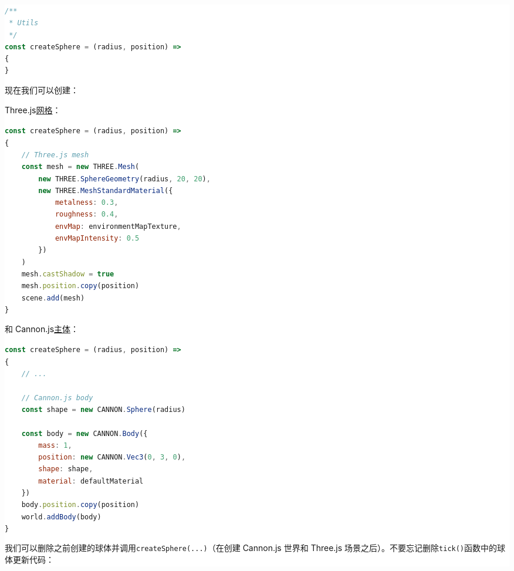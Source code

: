 ```javascript
/**
 * Utils
 */
const createSphere = (radius, position) =>
{
}
```

现在我们可以创建：

Three.js[网格](https://threejs.org/docs/#api/en/objects/Mesh)：

```javascript
const createSphere = (radius, position) =>
{
    // Three.js mesh
    const mesh = new THREE.Mesh(
        new THREE.SphereGeometry(radius, 20, 20),
        new THREE.MeshStandardMaterial({
            metalness: 0.3,
            roughness: 0.4,
            envMap: environmentMapTexture,
            envMapIntensity: 0.5
        })
    )
    mesh.castShadow = true
    mesh.position.copy(position)
    scene.add(mesh)
}
```

和 Cannon.js[主体](http://schteppe.github.io/cannon.js/docs/classes/Body.html)：

```javascript
const createSphere = (radius, position) =>
{
    // ...

    // Cannon.js body
    const shape = new CANNON.Sphere(radius)

    const body = new CANNON.Body({
        mass: 1,
        position: new CANNON.Vec3(0, 3, 0),
        shape: shape,
        material: defaultMaterial
    })
    body.position.copy(position)
    world.addBody(body)
}
```

我们可以删除之前创建的球体并调用`createSphere(...)`（在创建 Cannon.js 世界和 Three.js 场景之后）。不要忘记删除`tick()`函数中的球体更新代码：
